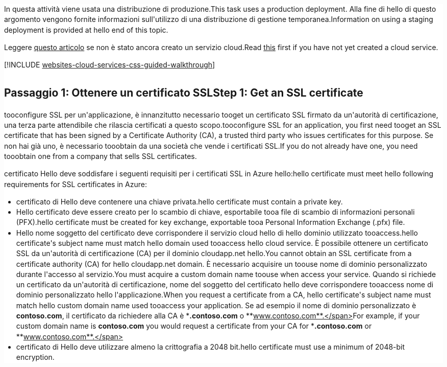 <span data-ttu-id="569ab-110">In questa attività viene usata una distribuzione di produzione.</span><span class="sxs-lookup"><span data-stu-id="569ab-110">This task uses a production deployment.</span></span> <span data-ttu-id="569ab-111">Alla fine di hello di questo argomento vengono fornite informazioni sull'utilizzo di una distribuzione di gestione temporanea.</span><span class="sxs-lookup"><span data-stu-id="569ab-111">Information on using a staging deployment is provided at hello end of this topic.</span></span>

<span data-ttu-id="569ab-112">Leggere [questo articolo](cloud-services-how-to-create-deploy-portal.md) se non è stato ancora creato un servizio cloud.</span><span class="sxs-lookup"><span data-stu-id="569ab-112">Read [this](cloud-services-how-to-create-deploy-portal.md) first if you have not yet created a cloud service.</span></span>

[!INCLUDE [websites-cloud-services-css-guided-walkthrough](../../includes/websites-cloud-services-css-guided-walkthrough.md)]

## <a name="step-1-get-an-ssl-certificate"></a><span data-ttu-id="569ab-113">Passaggio 1: Ottenere un certificato SSL</span><span class="sxs-lookup"><span data-stu-id="569ab-113">Step 1: Get an SSL certificate</span></span>
<span data-ttu-id="569ab-114">tooconfigure SSL per un'applicazione, è innanzitutto necessario tooget un certificato SSL firmato da un'autorità di certificazione, una terza parte attendibile che rilascia certificati a questo scopo.</span><span class="sxs-lookup"><span data-stu-id="569ab-114">tooconfigure SSL for an application, you first need tooget an SSL certificate that has been signed by a Certificate Authority (CA), a trusted third party who issues certificates for this purpose.</span></span> <span data-ttu-id="569ab-115">Se non hai già uno, è necessario tooobtain da una società che vende i certificati SSL.</span><span class="sxs-lookup"><span data-stu-id="569ab-115">If you do not already have one, you need tooobtain one from a company that sells SSL certificates.</span></span>

<span data-ttu-id="569ab-116">certificato Hello deve soddisfare i seguenti requisiti per i certificati SSL in Azure hello:</span><span class="sxs-lookup"><span data-stu-id="569ab-116">hello certificate must meet hello following requirements for SSL certificates in Azure:</span></span>

* <span data-ttu-id="569ab-117">certificato di Hello deve contenere una chiave privata.</span><span class="sxs-lookup"><span data-stu-id="569ab-117">hello certificate must contain a private key.</span></span>
* <span data-ttu-id="569ab-118">Hello certificato deve essere creato per lo scambio di chiave, esportabile tooa file di scambio di informazioni personali (PFX).</span><span class="sxs-lookup"><span data-stu-id="569ab-118">hello certificate must be created for key exchange, exportable tooa Personal Information Exchange (.pfx) file.</span></span>
* <span data-ttu-id="569ab-119">Hello nome soggetto del certificato deve corrispondere il servizio cloud hello di hello dominio utilizzato tooaccess.</span><span class="sxs-lookup"><span data-stu-id="569ab-119">hello certificate's subject name must match hello domain used tooaccess hello cloud service.</span></span> <span data-ttu-id="569ab-120">È possibile ottenere un certificato SSL da un'autorità di certificazione (CA) per il dominio cloudapp.net hello.</span><span class="sxs-lookup"><span data-stu-id="569ab-120">You cannot obtain an SSL certificate from a certificate authority (CA) for hello cloudapp.net domain.</span></span> <span data-ttu-id="569ab-121">È necessario acquisire un toouse nome di dominio personalizzato durante l'accesso al servizio.</span><span class="sxs-lookup"><span data-stu-id="569ab-121">You must acquire a custom domain name toouse when access your service.</span></span> <span data-ttu-id="569ab-122">Quando si richiede un certificato da un'autorità di certificazione, nome del soggetto del certificato hello deve corrispondere tooaccess nome di dominio personalizzato hello l'applicazione.</span><span class="sxs-lookup"><span data-stu-id="569ab-122">When you request a certificate from a CA, hello certificate's subject name must match hello custom domain name used tooaccess your application.</span></span> <span data-ttu-id="569ab-123">Se ad esempio il nome di dominio personalizzato è **contoso.com**, il certificato da richiedere alla CA è ***.contoso.com** o **www.contoso.com**.</span><span class="sxs-lookup"><span data-stu-id="569ab-123">For example, if your custom domain name is **contoso.com** you would request a certificate from your CA for ***.contoso.com** or **www.contoso.com**.</span></span>
* <span data-ttu-id="569ab-124">certificato di Hello deve utilizzare almeno la crittografia a 2048 bit.</span><span class="sxs-lookup"><span data-stu-id="569ab-124">hello certificate must use a minimum of 2048-bit encryption.</span></span>
